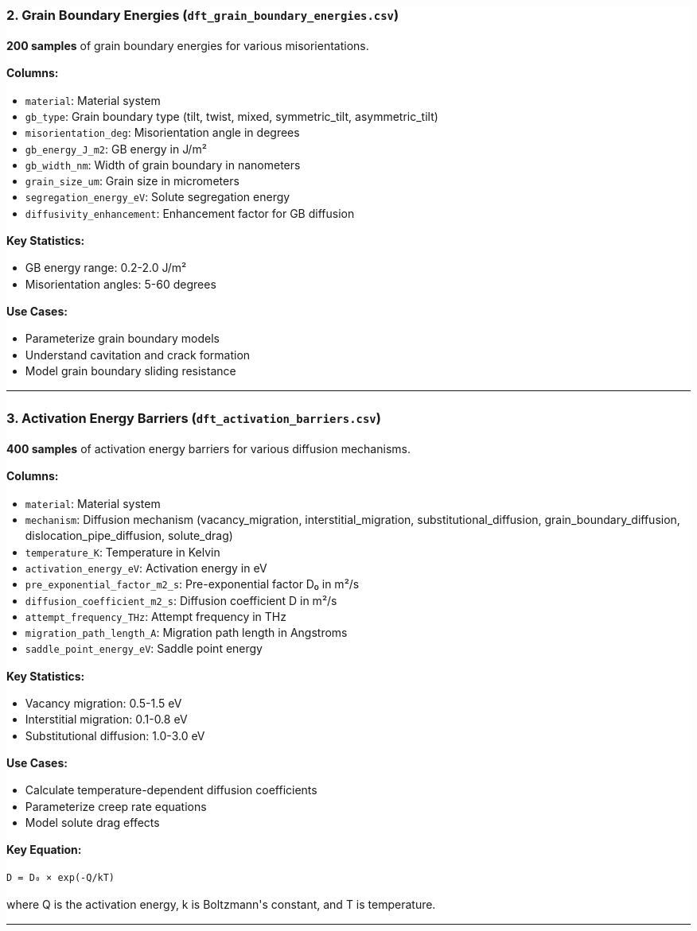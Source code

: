 ### 2. Grain Boundary Energies (`dft_grain_boundary_energies.csv`)
**200 samples** of grain boundary energies for various misorientations.

**Columns:**
- `material`: Material system
- `gb_type`: Grain boundary type (tilt, twist, mixed, symmetric_tilt, asymmetric_tilt)
- `misorientation_deg`: Misorientation angle in degrees
- `gb_energy_J_m2`: GB energy in J/m²
- `gb_width_nm`: Width of grain boundary in nanometers
- `grain_size_um`: Grain size in micrometers
- `segregation_energy_eV`: Solute segregation energy
- `diffusivity_enhancement`: Enhancement factor for GB diffusion

**Key Statistics:**
- GB energy range: 0.2-2.0 J/m²
- Misorientation angles: 5-60 degrees

**Use Cases:**
- Parameterize grain boundary models
- Understand cavitation and crack formation
- Model grain boundary sliding resistance

---

### 3. Activation Energy Barriers (`dft_activation_barriers.csv`)
**400 samples** of activation energy barriers for various diffusion mechanisms.

**Columns:**
- `material`: Material system
- `mechanism`: Diffusion mechanism (vacancy_migration, interstitial_migration, substitutional_diffusion, grain_boundary_diffusion, dislocation_pipe_diffusion, solute_drag)
- `temperature_K`: Temperature in Kelvin
- `activation_energy_eV`: Activation energy in eV
- `pre_exponential_factor_m2_s`: Pre-exponential factor D₀ in m²/s
- `diffusion_coefficient_m2_s`: Diffusion coefficient D in m²/s
- `attempt_frequency_THz`: Attempt frequency in THz
- `migration_path_length_A`: Migration path length in Angstroms
- `saddle_point_energy_eV`: Saddle point energy

**Key Statistics:**
- Vacancy migration: 0.5-1.5 eV
- Interstitial migration: 0.1-0.8 eV
- Substitutional diffusion: 1.0-3.0 eV

**Use Cases:**
- Calculate temperature-dependent diffusion coefficients
- Parameterize creep rate equations
- Model solute drag effects

**Key Equation:**
```
D = D₀ × exp(-Q/kT)
```
where Q is the activation energy, k is Boltzmann's constant, and T is temperature.

---